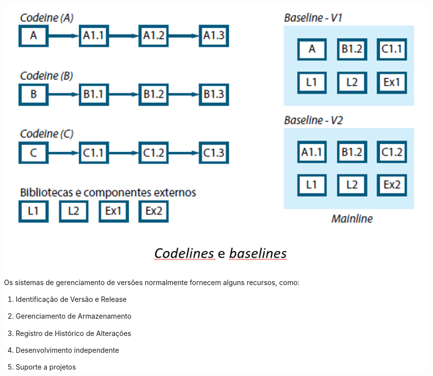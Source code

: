 ![gerenciamento-de-versoes](img/gerenciamento-de-versoes.PNG)

Os sistemas de gerenciamento de versões normalmente fornecem alguns recursos, como: 

1. Identificação de Versão e Release

2. Gerenciamento de Armazenamento

3. Registro de Histórico de Alterações

4. Desenvolvimento independente

5. Suporte a projetos

